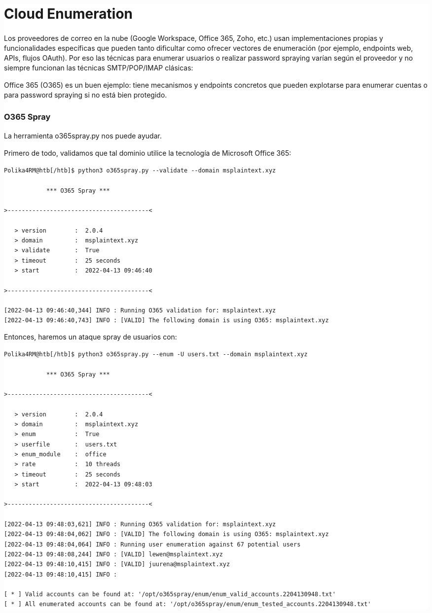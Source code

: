 
# Cloud Enumeration
Los proveedores de correo en la nube (Google Workspace, Office 365, Zoho, etc.) usan implementaciones propias y funcionalidades específicas que pueden tanto dificultar como ofrecer vectores de enumeración (por ejemplo, endpoints web, APIs, flujos OAuth).
Por eso las técnicas para enumerar usuarios o realizar password spraying varían según el proveedor y no siempre funcionan las técnicas SMTP/POP/IMAP clásicas:

Office 365 (O365) es un buen ejemplo: tiene mecanismos y endpoints concretos que pueden explotarse para enumerar cuentas o para password spraying si no está bien protegido.

### O365 Spray

La herramienta o365spray.py nos puede ayudar.

Primero de todo, validamos que tal dominio utilice la tecnología de Microsoft Office 365:
```shell-session
Polika4RM@htb[/htb]$ python3 o365spray.py --validate --domain msplaintext.xyz

            *** O365 Spray ***            

>----------------------------------------<

   > version        :  2.0.4
   > domain         :  msplaintext.xyz
   > validate       :  True
   > timeout        :  25 seconds
   > start          :  2022-04-13 09:46:40

>----------------------------------------<

[2022-04-13 09:46:40,344] INFO : Running O365 validation for: msplaintext.xyz
[2022-04-13 09:46:40,743] INFO : [VALID] The following domain is using O365: msplaintext.xyz
```

Entonces, haremos un ataque spray de usuarios con:
```shell-session
Polika4RM@htb[/htb]$ python3 o365spray.py --enum -U users.txt --domain msplaintext.xyz        
                                       
            *** O365 Spray ***             

>----------------------------------------<

   > version        :  2.0.4
   > domain         :  msplaintext.xyz
   > enum           :  True
   > userfile       :  users.txt
   > enum_module    :  office
   > rate           :  10 threads
   > timeout        :  25 seconds
   > start          :  2022-04-13 09:48:03

>----------------------------------------<

[2022-04-13 09:48:03,621] INFO : Running O365 validation for: msplaintext.xyz
[2022-04-13 09:48:04,062] INFO : [VALID] The following domain is using O365: msplaintext.xyz
[2022-04-13 09:48:04,064] INFO : Running user enumeration against 67 potential users
[2022-04-13 09:48:08,244] INFO : [VALID] lewen@msplaintext.xyz
[2022-04-13 09:48:10,415] INFO : [VALID] juurena@msplaintext.xyz
[2022-04-13 09:48:10,415] INFO : 

[ * ] Valid accounts can be found at: '/opt/o365spray/enum/enum_valid_accounts.2204130948.txt'
[ * ] All enumerated accounts can be found at: '/opt/o365spray/enum/enum_tested_accounts.2204130948.txt'

```